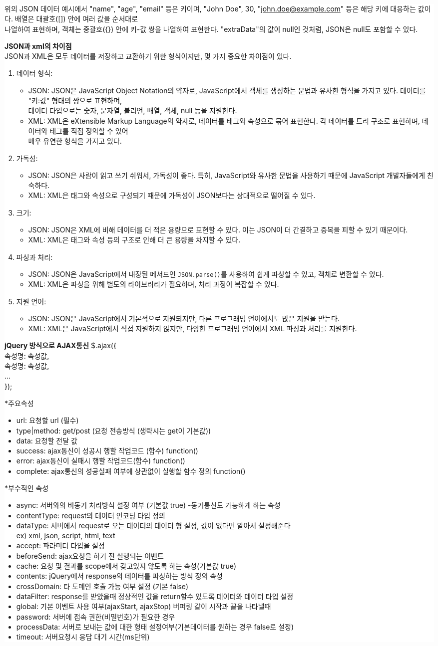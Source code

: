 위의 JSON 데이터 예시에서 "name", "age", "email" 등은 키이며, "John Doe", 30, "john.doe@example.com" 등은 해당 키에 대응하는 값이다. 배열은 대괄호([]) 안에 여러 값을 순서대로  
나열하여 표현하며, 객체는 중괄호({}) 안에 키-값 쌍을 나열하여 표현한다. "extraData"의 값이 null인 것처럼, JSON은 null도 포함할 수 있다.  

**JSON과 xml의 차이점**  
JSON과 XML은 모두 데이터를 저장하고 교환하기 위한 형식이지만, 몇 가지 중요한 차이점이 있다.  

1. 데이터 형식:  
   - JSON: JSON은 JavaScript Object Notation의 약자로, JavaScript에서 객체를 생성하는 문법과 유사한 형식을 가지고 있다. 데이터를 "키:값" 형태의 쌍으로 표현하며,  
     데이터 타입으로는 숫자, 문자열, 불리언, 배열, 객체, null 등을 지원한다.  
   - XML: XML은 eXtensible Markup Language의 약자로, 데이터를 태그와 속성으로 묶어 표현한다. 각 데이터를 트리 구조로 표현하며, 데이터와 태그를 직접 정의할 수 있어  
     매우 유연한 형식을 가지고 있다.  

2. 가독성:  
   - JSON: JSON은 사람이 읽고 쓰기 쉬워서, 가독성이 좋다. 특히, JavaScript와 유사한 문법을 사용하기 때문에 JavaScript 개발자들에게 친숙하다.  
   - XML: XML은 태그와 속성으로 구성되기 때문에 가독성이 JSON보다는 상대적으로 떨어질 수 있다.  

3. 크기:  
   - JSON: JSON은 XML에 비해 데이터를 더 적은 용량으로 표현할 수 있다. 이는 JSON이 더 간결하고 중복을 피할 수 있기 때문이다.  
   - XML: XML은 태그와 속성 등의 구조로 인해 더 큰 용량을 차지할 수 있다.  

4. 파싱과 처리:  
   - JSON: JSON은 JavaScript에서 내장된 메서드인 `JSON.parse()`를 사용하여 쉽게 파싱할 수 있고, 객체로 변환할 수 있다.  
   - XML: XML은 파싱을 위해 별도의 라이브러리가 필요하며, 처리 과정이 복잡할 수 있다.  

5. 지원 언어:  
   - JSON: JSON은 JavaScript에서 기본적으로 지원되지만, 다른 프로그래밍 언어에서도 많은 지원을 받는다.  
   - XML: XML은 JavaScript에서 직접 지원하지 않지만, 다양한 프로그래밍 언어에서 XML 파싱과 처리를 지원한다.  

**jQuery 방식으로 AJAX통신**
$.ajax({  
	속성명: 속성값,  
	속성명: 속성값,  
	...  
});  
		
*주요속성  
- url: 요청할 url (필수)  
- type|method: get/post (요청 전송방식 (생략시는 get이 기본값))  
- data: 요청할 전달 값   
- success: ajax통신이 성공시 행할 작업코드 (함수) function()  
- error: ajax통신이 실패시 행할 작업코드(함수) function()  
- complete: ajax통신의 성공실패 여부에 상관없이 실행할 함수 정의 function()  
		
*부수적인 속성  
- async: 서버와의 비동기 처리방식 설정 여부 (기본값 true) -동기통신도 가능하게 하는 속성  
- contentType: request의 데이터 인코딩 타입 정의  
- dataType: 서버에서 request로 오는 데이터의 데이터 형 설정, 값이 없다면 알아서 설정해준다  
		   ex) xml, json, script, html, text  
- accept: 파라미터 타입을 설정  
- beforeSend: ajax요청을 하기 전 실행되는 이벤트  
- cache: 요청 및 결과를 scope에서 갖고있지 않도록 하는 속성(기본값 true)  
- contents: jQuery에서 response의 데이터를 파싱하는 방식 정의 속성  
- crossDomain: 타 도메인 호출 가능 여부 설정 (기본 false)  
- dataFilter: response를 받았을때 정상적인 값을 return할수 있도록 데이터와 데이터 타입 설정  
- global: 기본 이벤트 사용 여부(ajaxStart, ajaxStop) 버퍼링 같이 시작과 끝을 나타낼때  
- password: 서버에 접속 권한(비밀번호)가 필요한 경우  
- processData: 서버로 보내는 값에 대한 형태 설정여부(기본데이터를 원하는 경우 false로 설정)  
- timeout: 서버요청시 응답 대기 시간(ms단위)
